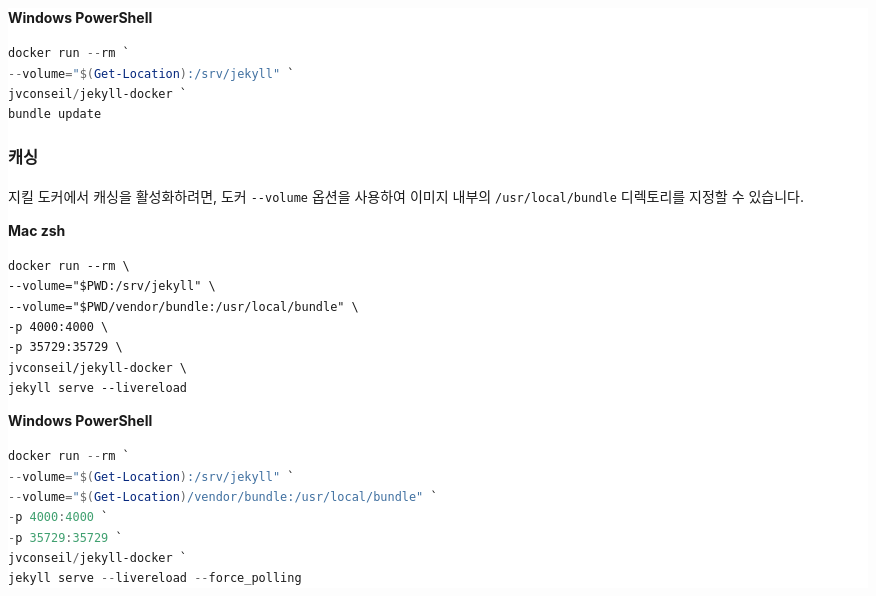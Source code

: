 __Windows PowerShell__

```powershell
docker run --rm `
--volume="$(Get-Location):/srv/jekyll" `
jvconseil/jekyll-docker `
bundle update
```

### 캐싱

지킬 도커에서 캐싱을 활성화하려면, 도커 `--volume` 옵션을 사용하여 이미지 내부의 `/usr/local/bundle` 디렉토리를 지정할 수 있습니다.

__Mac zsh__

```shell
docker run --rm \
--volume="$PWD:/srv/jekyll" \
--volume="$PWD/vendor/bundle:/usr/local/bundle" \
-p 4000:4000 \
-p 35729:35729 \
jvconseil/jekyll-docker \
jekyll serve --livereload
```

__Windows PowerShell__

```powershell
docker run --rm `
--volume="$(Get-Location):/srv/jekyll" `
--volume="$(Get-Location)/vendor/bundle:/usr/local/bundle" `
-p 4000:4000 `
-p 35729:35729 `
jvconseil/jekyll-docker `
jekyll serve --livereload --force_polling
```

